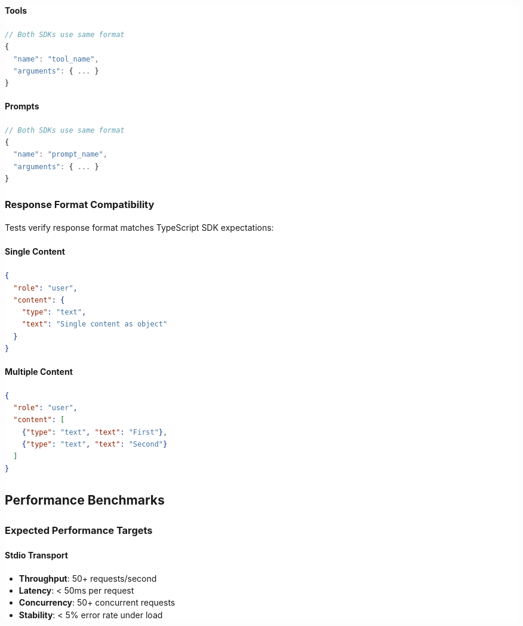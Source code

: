 #### Tools
```typescript
// Both SDKs use same format
{
  "name": "tool_name",
  "arguments": { ... }
}
```

#### Prompts
```typescript
// Both SDKs use same format
{
  "name": "prompt_name", 
  "arguments": { ... }
}
```

### Response Format Compatibility

Tests verify response format matches TypeScript SDK expectations:

#### Single Content
```json
{
  "role": "user",
  "content": {
    "type": "text",
    "text": "Single content as object"
  }
}
```

#### Multiple Content
```json
{
  "role": "user", 
  "content": [
    {"type": "text", "text": "First"},
    {"type": "text", "text": "Second"}
  ]
}
```

## Performance Benchmarks

### Expected Performance Targets

#### Stdio Transport
- **Throughput**: 50+ requests/second
- **Latency**: < 50ms per request
- **Concurrency**: 50+ concurrent requests
- **Stability**: < 5% error rate under load

